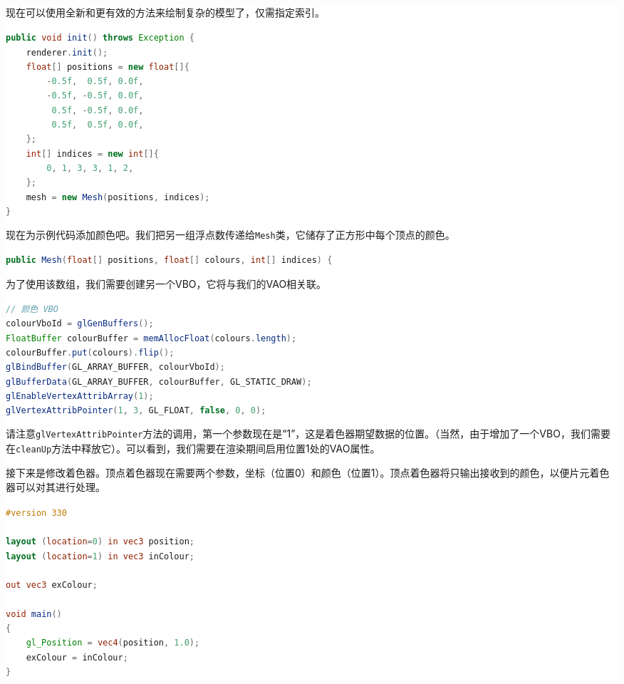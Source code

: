 现在可以使用全新和更有效的方法来绘制复杂的模型了，仅需指定索引。

```java
public void init() throws Exception {
    renderer.init();
    float[] positions = new float[]{
        -0.5f,  0.5f, 0.0f,
        -0.5f, -0.5f, 0.0f,
         0.5f, -0.5f, 0.0f,
         0.5f,  0.5f, 0.0f,
    };
    int[] indices = new int[]{
        0, 1, 3, 3, 1, 2,
    };
    mesh = new Mesh(positions, indices);
}
```

现在为示例代码添加颜色吧。我们把另一组浮点数传递给`Mesh`类，它储存了正方形中每个顶点的颜色。

```java
public Mesh(float[] positions, float[] colours, int[] indices) {
```

为了使用该数组，我们需要创建另一个VBO，它将与我们的VAO相关联。

```java
// 颜色 VBO
colourVboId = glGenBuffers();
FloatBuffer colourBuffer = memAllocFloat(colours.length);
colourBuffer.put(colours).flip();
glBindBuffer(GL_ARRAY_BUFFER, colourVboId);
glBufferData(GL_ARRAY_BUFFER, colourBuffer, GL_STATIC_DRAW);
glEnableVertexAttribArray(1);
glVertexAttribPointer(1, 3, GL_FLOAT, false, 0, 0);
```

请注意`glVertexAttribPointer`方法的调用，第一个参数现在是“1”，这是着色器期望数据的位置。（当然，由于增加了一个VBO，我们需要在`cleanUp`方法中释放它）。可以看到，我们需要在渲染期间启用位置1处的VAO属性。

接下来是修改着色器。顶点着色器现在需要两个参数，坐标（位置0）和颜色（位置1）。顶点着色器将只输出接收到的颜色，以便片元着色器可以对其进行处理。

```glsl
#version 330

layout (location=0) in vec3 position;
layout (location=1) in vec3 inColour;

out vec3 exColour;

void main()
{
    gl_Position = vec4(position, 1.0);
    exColour = inColour;
}
```
